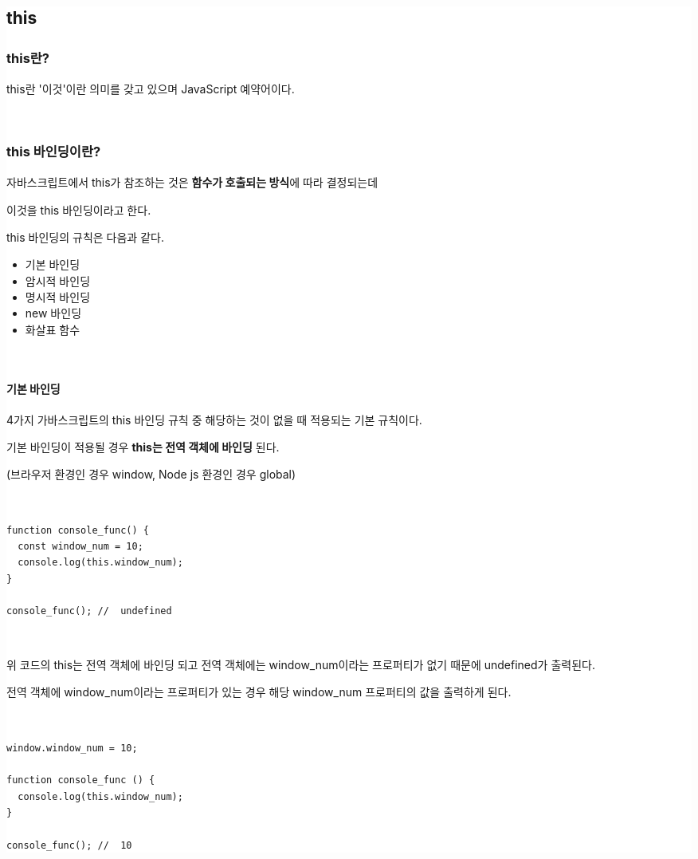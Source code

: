 ## this

### this란?

this란 '이것'이란 의미를 갖고 있으며 JavaScript 예약어이다.

<br />

### this 바인딩이란?

자바스크립트에서 this가 참조하는 것은 **함수가 호출되는 방식**에 따라 결정되는데

이것을 this 바인딩이라고 한다.

this 바인딩의 규칙은 다음과 같다.

- 기본 바인딩
- 암시적 바인딩
- 명시적 바인딩
- new 바인딩
- 화살표 함수

<br />

#### 기본 바인딩

4가지 가바스크립트의 this 바인딩 규칙 중 해당하는 것이 없을 때 적용되는 기본 규칙이다.

기본 바인딩이 적용될 경우 **this는 전역 객체에 바인딩** 된다.

(브라우저 환경인 경우 window, Node js 환경인 경우 global)

<br />

```
function console_func() {
  const window_num = 10;
  console.log(this.window_num);
}

console_func(); //  undefined
```

<br />

위 코드의 this는 전역 객체에 바인딩 되고 전역 객체에는 window_num이라는 프로퍼티가 없기 때문에 undefined가 출력된다.

전역 객체에 window_num이라는 프로퍼티가 있는 경우 해당 window_num 프로퍼티의 값을 출력하게 된다.

<br />

```
window.window_num = 10;

function console_func () {
  console.log(this.window_num);
}

console_func(); //  10
```
